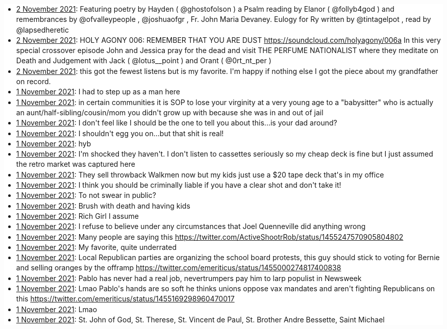 * [ 2 November 2021](https://web.archive.org/web/20211102004845/https://twitter.com/Normal0neHaver/status/1455335981461262350): Featuring poetry by Hayden ( @ghostofolson ) a Psalm reading by Elanor ( @follyb4god ) and remembrances by  @ofvalleypeople ,  @joshuaofgr , Fr. John Maria Devaney. Eulogy for Ry written by  @tintagelpot , read by  @lapsedheretic 
* [ 2 November 2021](https://web.archive.org/web/20211102004845/https://twitter.com/Normal0neHaver/status/1455335981461262350): HOLY AGONY 006: REMEMBER THAT YOU ARE DUST   https://soundcloud.com/holyagony/006a   In this very special crossover episode John and Jessica pray for the dead and visit THE PERFUME NATIONALIST where they meditate on Death and Judgement with Jack ( @lotus__point ) and Orant ( @0rt_nt_per ) 
* [ 2 November 2021](https://web.archive.org/web/20211102003603/https://twitter.com/Normal0neHaver/status/1455332815726432260): this got the fewest listens but is my favorite. I'm happy if nothing else I got the piece about my grandfather on record. 
* [ 1 November 2021](https://web.archive.org/web/20211101234704/https://twitter.com/Normal0neHaver/status/1455320489816207367): I had to step up as a man here 
* [ 1 November 2021](https://web.archive.org/web/20211101234324/https://twitter.com/Normal0neHaver/status/1455319569401356294): in certain communities it is SOP to lose your virginity at a very young age to a "babysitter" who is actually an aunt/half-sibling/cousin/mom you didn't grow up with because she was in and out of jail 
* [ 1 November 2021](https://web.archive.org/web/20211101233955/https://twitter.com/Normal0neHaver/status/1455318679575539722): I don't feel like I should be the one to tell you about this...is your dad around? 
* [ 1 November 2021](https://web.archive.org/web/20211101233823/https://twitter.com/Normal0neHaver/status/1455318314943647746): I shouldn't egg you on...but that shit is real! 
* [ 1 November 2021](https://web.archive.org/web/20211101231530/https://twitter.com/Normal0neHaver/status/1455311984682049540): hyb 
* [ 1 November 2021](https://web.archive.org/web/20211101231205/https://twitter.com/Normal0neHaver/status/1455310644048285696): I'm shocked they haven't. I don't listen to cassettes seriously so my cheap deck is fine but I just assumed the retro market was captured here 
* [ 1 November 2021](https://web.archive.org/web/20211101230338/https://twitter.com/Normal0neHaver/status/1455307827942154244): They sell throwback Walkmen now but my kids just use a $20 tape deck that's in my office 
* [ 1 November 2021](https://web.archive.org/web/20211101210705/https://twitter.com/Normal0neHaver/status/1455272589954256905): I think you should be criminally liable if you have a clear shot and don't take it! 
* [ 1 November 2021](https://web.archive.org/web/20211101204747/https://twitter.com/Normal0neHaver/status/1455265940313153550): To not swear in public? 
* [ 1 November 2021](https://web.archive.org/web/20211101201155/https://twitter.com/Normal0neHaver/status/1455255163178991616): Brush with death and having kids 
* [ 1 November 2021](https://web.archive.org/web/20211101194239/https://twitter.com/Normal0neHaver/status/1455247685724917763): Rich Girl I assume 
* [ 1 November 2021](https://web.archive.org/web/20211101194801/https://twitter.com/Normal0neHaver/status/1455249101076025353): I refuse to believe under any circumstances that Joel Quenneville did anything wrong 
* [ 1 November 2021](https://web.archive.org/web/20211101194457/https://twitter.com/Normal0neHaver/status/1455248409070293005): Many people are saying this https://twitter.com/ActiveShootrRob/status/1455247570905804802 
* [ 1 November 2021](https://web.archive.org/web/20211101194441/https://twitter.com/Normal0neHaver/status/1455248353973964804): My favorite, quite underrated 
* [ 1 November 2021](https://web.archive.org/web/20211101195444/https://twitter.com/Normal0neHaver/status/1455248142128062469): Local Republican parties are organizing the school board protests, this guy should stick to voting for Bernie and selling oranges by the offramp https://twitter.com/emeriticus/status/1455000274817400838 
* [ 1 November 2021](https://web.archive.org/web/20211101194222/https://twitter.com/Normal0neHaver/status/1455247835478302727): Pablo has never had a real job, nevertrumpers pay him to larp populist in Newsweek 
* [ 1 November 2021](https://web.archive.org/web/20211101194239/https://twitter.com/Normal0neHaver/status/1455247685724917763): Lmao Pablo's hands are so soft he thinks unions oppose vax mandates and aren't fighting Republicans on this https://twitter.com/emeriticus/status/1455169298960470017 
* [ 1 November 2021](https://web.archive.org/web/20211101185951/https://twitter.com/Normal0neHaver/status/1455238093934579718): Lmao 
* [ 1 November 2021](https://web.archive.org/web/20211101133442/https://twitter.com/Normal0neHaver/status/1455160598027771904): St. John of God, St. Therese, St. Vincent de Paul, St. Brother Andre Bessette, Saint Michael 